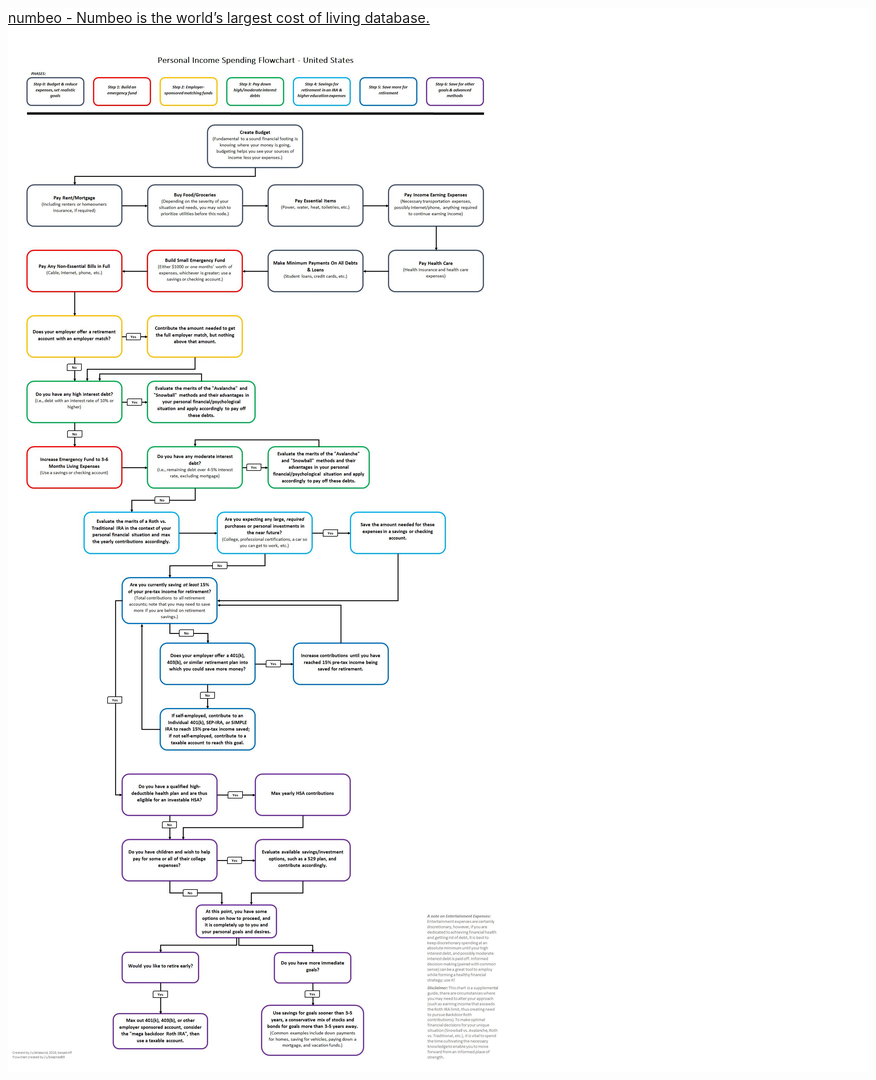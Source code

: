 [numbeo - Numbeo is the world’s largest cost of living database.](https://www.numbeo.com/cost-of-living/)

![flow chart](static/Flow%20Chart.png)
